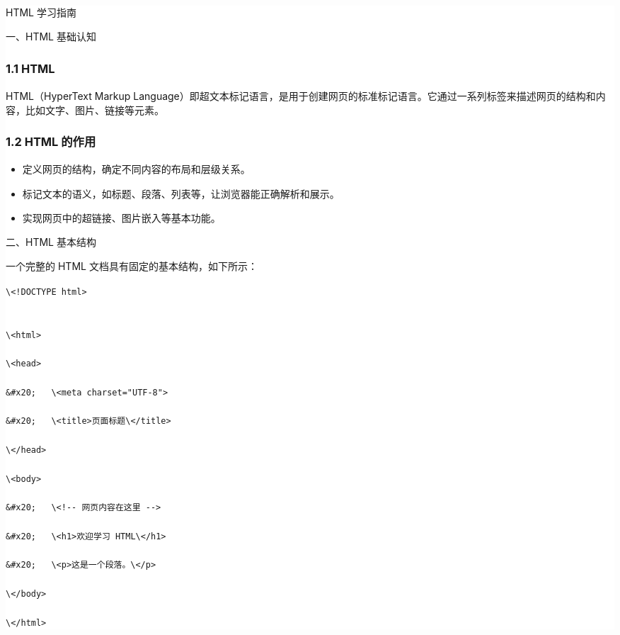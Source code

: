 HTML 学习指南



一、HTML 基础认知



### 1.1  HTML&#xA;

HTML（HyperText Markup Language）即超文本标记语言，是用于创建网页的标准标记语言。它通过一系列标签来描述网页的结构和内容，比如文字、图片、链接等元素。


### 1.2 HTML 的作用&#xA;



*   定义网页的结构，确定不同内容的布局和层级关系。


*   标记文本的语义，如标题、段落、列表等，让浏览器能正确解析和展示。


*   实现网页中的超链接、图片嵌入等基本功能。


二、HTML 基本结构



一个完整的 HTML 文档具有固定的基本结构，如下所示：




```
\<!DOCTYPE html>


\<html>

\<head>

&#x20;   \<meta charset="UTF-8">

&#x20;   \<title>页面标题\</title>

\</head>

\<body>

&#x20;   \<!-- 网页内容在这里 -->

&#x20;   \<h1>欢迎学习 HTML\</h1>

&#x20;   \<p>这是一个段落。\</p>

\</body>

\</html>
```
